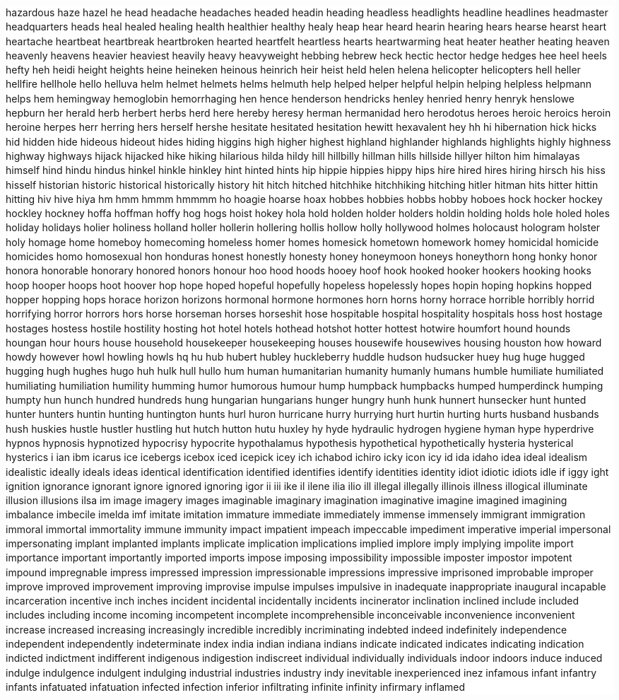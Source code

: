 hazardous haze hazel he head headache headaches headed headin heading headless headlights headline headlines headmaster headquarters heads heal healed healing health healthier healthy healy heap hear heard hearin hearing hears hearse hearst heart heartache heartbeat heartbreak heartbroken hearted heartfelt heartless hearts heartwarming heat heater heather heating heaven heavenly heavens heavier heaviest heavily heavy heavyweight hebbing hebrew heck hectic hector hedge hedges hee heel heels hefty heh heidi height heights heine heineken heinous heinrich heir heist held helen helena helicopter helicopters hell heller hellfire hellhole hello helluva helm helmet helmets helms helmuth help helped helper helpful helpin helping helpless helpmann helps hem hemingway hemoglobin hemorrhaging hen hence henderson hendricks henley henried henry henryk henslowe hepburn her herald herb herbert herbs herd here hereby heresy herman hermanidad hero herodotus heroes heroic heroics heroin heroine herpes herr herring hers herself hershe hesitate hesitated hesitation hewitt hexavalent hey hh hi hibernation hick hicks hid hidden hide hideous hideout hides hiding higgins high higher highest highland highlander highlands highlights highly highness highway highways hijack hijacked hike hiking hilarious hilda hildy hill hillbilly hillman hills hillside hillyer hilton him himalayas himself hind hindu hindus hinkel hinkle hinkley hint hinted hints hip hippie hippies hippy hips hire hired hires hiring hirsch his hiss hisself historian historic historical historically history hit hitch hitched hitchhike hitchhiking hitching hitler hitman hits hitter hittin hitting hiv hive hiya hm hmm hmmm hmmmm ho hoagie hoarse hoax hobbes hobbies hobbs hobby hoboes hock hocker hockey hockley hockney hoffa hoffman hoffy hog hogs hoist hokey hola hold holden holder holders holdin holding holds hole holed holes holiday holidays holier holiness holland holler hollerin hollering hollis hollow holly hollywood holmes holocaust hologram holster holy homage home homeboy homecoming homeless homer homes homesick hometown homework homey homicidal homicide homicides homo homosexual hon honduras honest honestly honesty honey honeymoon honeys honeythorn hong honky honor honora honorable honorary honored honors honour hoo hood hoods hooey hoof hook hooked hooker hookers hooking hooks hoop hooper hoops hoot hoover hop hope hoped hopeful hopefully hopeless hopelessly hopes hopin hoping hopkins hopped hopper hopping hops horace horizon horizons hormonal hormone hormones horn horns horny horrace horrible horribly horrid horrifying horror horrors hors horse horseman horses horseshit hose hospitable hospital hospitality hospitals hoss host hostage hostages hostess hostile hostility hosting hot hotel hotels hothead hotshot hotter hottest hotwire houmfort hound hounds houngan hour hours house household housekeeper housekeeping houses housewife housewives housing houston how howard howdy however howl howling howls hq hu hub hubert hubley huckleberry huddle hudson hudsucker huey hug huge hugged hugging hugh hughes hugo huh hulk hull hullo hum human humanitarian humanity humanly humans humble humiliate humiliated humiliating humiliation humility humming humor humorous humour hump humpback humpbacks humped humperdinck humping humpty hun hunch hundred hundreds hung hungarian hungarians hunger hungry hunh hunk hunnert hunsecker hunt hunted hunter hunters huntin hunting huntington hunts hurl huron hurricane hurry hurrying hurt hurtin hurting hurts husband husbands hush huskies hustle hustler hustling hut hutch hutton hutu huxley hy hyde hydraulic hydrogen hygiene hyman hype hyperdrive hypnos hypnosis hypnotized hypocrisy hypocrite hypothalamus hypothesis hypothetical hypothetically hysteria hysterical hysterics i ian ibm icarus ice icebergs icebox iced icepick icey ich ichabod ichiro icky icon icy id ida idaho idea ideal idealism idealistic ideally ideals ideas identical identification identified identifies identify identities identity idiot idiotic idiots idle if iggy ight ignition ignorance ignorant ignore ignored ignoring igor ii iii ike il ilene ilia ilio ill illegal illegally illinois illness illogical illuminate illusion illusions ilsa im image imagery images imaginable imaginary imagination imaginative imagine imagined imagining imbalance imbecile imelda imf imitate imitation immature immediate immediately immense immensely immigrant immigration immoral immortal immortality immune immunity impact impatient impeach impeccable impediment imperative imperial impersonal impersonating implant implanted implants implicate implication implications implied implore imply implying impolite import importance important importantly imported imports impose imposing impossibility impossible imposter impostor impotent impound impregnable impress impressed impression impressionable impressions impressive imprisoned improbable improper improve improved improvement improving improvise impulse impulses impulsive in inadequate inappropriate inaugural incapable incarceration incentive inch inches incident incidental incidentally incidents incinerator inclination inclined include included includes including income incoming incompetent incomplete incomprehensible inconceivable inconvenience inconvenient increase increased increasing increasingly incredible incredibly incriminating indebted indeed indefinitely independence independent independently indeterminate index india indian indiana indians indicate indicated indicates indicating indication indicted indictment indifferent indigenous indigestion indiscreet individual individually individuals indoor indoors induce induced indulge indulgence indulgent indulging industrial industries industry indy inevitable inexperienced inez infamous infant infantry infants infatuated infatuation infected infection inferior infiltrating infinite infinity infirmary inflamed